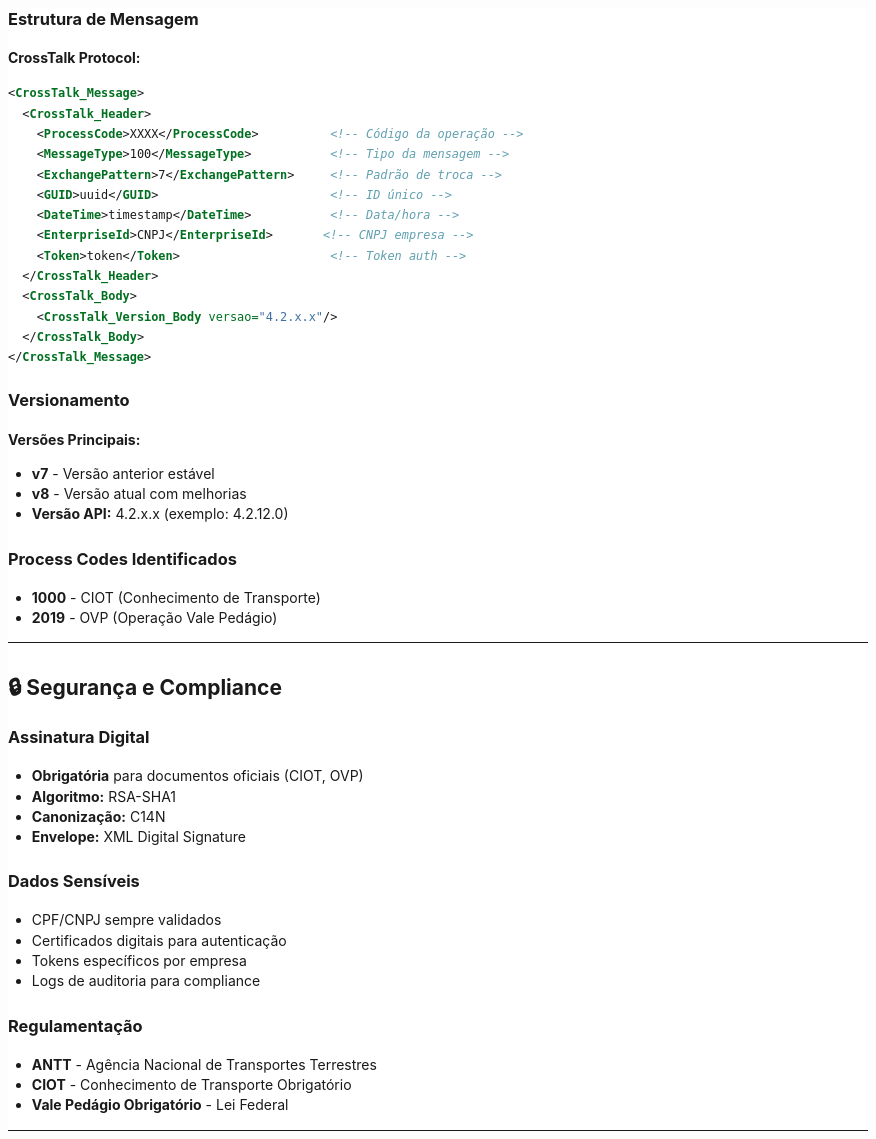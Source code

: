 ### Estrutura de Mensagem

**CrossTalk Protocol:**
```xml
<CrossTalk_Message>
  <CrossTalk_Header>
    <ProcessCode>XXXX</ProcessCode>          <!-- Código da operação -->
    <MessageType>100</MessageType>           <!-- Tipo da mensagem -->
    <ExchangePattern>7</ExchangePattern>     <!-- Padrão de troca -->
    <GUID>uuid</GUID>                        <!-- ID único -->
    <DateTime>timestamp</DateTime>           <!-- Data/hora -->
    <EnterpriseId>CNPJ</EnterpriseId>       <!-- CNPJ empresa -->
    <Token>token</Token>                     <!-- Token auth -->
  </CrossTalk_Header>
  <CrossTalk_Body>
    <CrossTalk_Version_Body versao="4.2.x.x"/>
  </CrossTalk_Body>
</CrossTalk_Message>
```

### Versionamento

**Versões Principais:**
- **v7** - Versão anterior estável
- **v8** - Versão atual com melhorias
- **Versão API:** 4.2.x.x (exemplo: 4.2.12.0)

### Process Codes Identificados

- **1000** - CIOT (Conhecimento de Transporte)
- **2019** - OVP (Operação Vale Pedágio)

---

## 🔒 Segurança e Compliance

### Assinatura Digital
- **Obrigatória** para documentos oficiais (CIOT, OVP)
- **Algoritmo:** RSA-SHA1
- **Canonização:** C14N
- **Envelope:** XML Digital Signature

### Dados Sensíveis
- CPF/CNPJ sempre validados
- Certificados digitais para autenticação
- Tokens específicos por empresa
- Logs de auditoria para compliance

### Regulamentação
- **ANTT** - Agência Nacional de Transportes Terrestres
- **CIOT** - Conhecimento de Transporte Obrigatório
- **Vale Pedágio Obrigatório** - Lei Federal

---